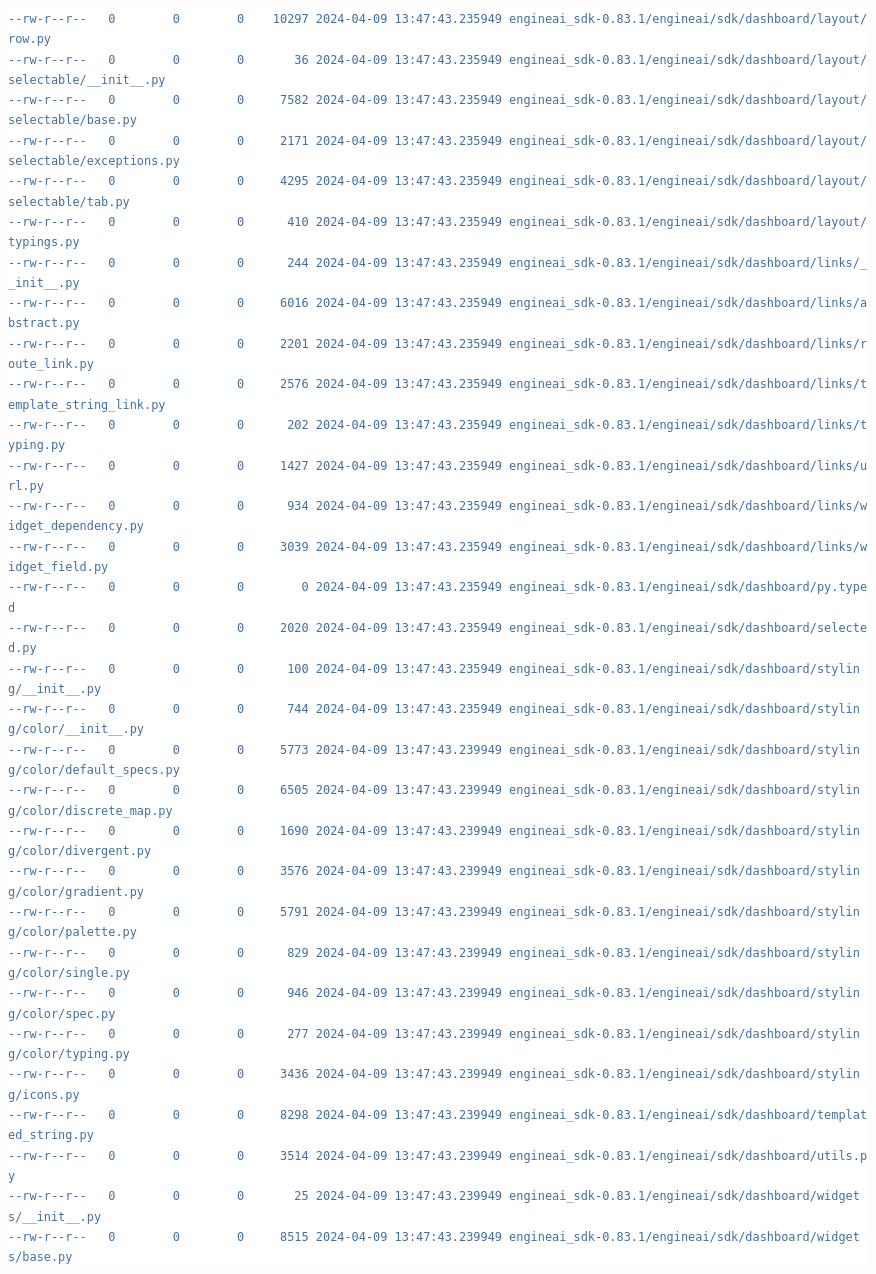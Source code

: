 ```diff
--rw-r--r--   0        0        0    10297 2024-04-09 13:47:43.235949 engineai_sdk-0.83.1/engineai/sdk/dashboard/layout/row.py
--rw-r--r--   0        0        0       36 2024-04-09 13:47:43.235949 engineai_sdk-0.83.1/engineai/sdk/dashboard/layout/selectable/__init__.py
--rw-r--r--   0        0        0     7582 2024-04-09 13:47:43.235949 engineai_sdk-0.83.1/engineai/sdk/dashboard/layout/selectable/base.py
--rw-r--r--   0        0        0     2171 2024-04-09 13:47:43.235949 engineai_sdk-0.83.1/engineai/sdk/dashboard/layout/selectable/exceptions.py
--rw-r--r--   0        0        0     4295 2024-04-09 13:47:43.235949 engineai_sdk-0.83.1/engineai/sdk/dashboard/layout/selectable/tab.py
--rw-r--r--   0        0        0      410 2024-04-09 13:47:43.235949 engineai_sdk-0.83.1/engineai/sdk/dashboard/layout/typings.py
--rw-r--r--   0        0        0      244 2024-04-09 13:47:43.235949 engineai_sdk-0.83.1/engineai/sdk/dashboard/links/__init__.py
--rw-r--r--   0        0        0     6016 2024-04-09 13:47:43.235949 engineai_sdk-0.83.1/engineai/sdk/dashboard/links/abstract.py
--rw-r--r--   0        0        0     2201 2024-04-09 13:47:43.235949 engineai_sdk-0.83.1/engineai/sdk/dashboard/links/route_link.py
--rw-r--r--   0        0        0     2576 2024-04-09 13:47:43.235949 engineai_sdk-0.83.1/engineai/sdk/dashboard/links/template_string_link.py
--rw-r--r--   0        0        0      202 2024-04-09 13:47:43.235949 engineai_sdk-0.83.1/engineai/sdk/dashboard/links/typing.py
--rw-r--r--   0        0        0     1427 2024-04-09 13:47:43.235949 engineai_sdk-0.83.1/engineai/sdk/dashboard/links/url.py
--rw-r--r--   0        0        0      934 2024-04-09 13:47:43.235949 engineai_sdk-0.83.1/engineai/sdk/dashboard/links/widget_dependency.py
--rw-r--r--   0        0        0     3039 2024-04-09 13:47:43.235949 engineai_sdk-0.83.1/engineai/sdk/dashboard/links/widget_field.py
--rw-r--r--   0        0        0        0 2024-04-09 13:47:43.235949 engineai_sdk-0.83.1/engineai/sdk/dashboard/py.typed
--rw-r--r--   0        0        0     2020 2024-04-09 13:47:43.235949 engineai_sdk-0.83.1/engineai/sdk/dashboard/selected.py
--rw-r--r--   0        0        0      100 2024-04-09 13:47:43.235949 engineai_sdk-0.83.1/engineai/sdk/dashboard/styling/__init__.py
--rw-r--r--   0        0        0      744 2024-04-09 13:47:43.235949 engineai_sdk-0.83.1/engineai/sdk/dashboard/styling/color/__init__.py
--rw-r--r--   0        0        0     5773 2024-04-09 13:47:43.239949 engineai_sdk-0.83.1/engineai/sdk/dashboard/styling/color/default_specs.py
--rw-r--r--   0        0        0     6505 2024-04-09 13:47:43.239949 engineai_sdk-0.83.1/engineai/sdk/dashboard/styling/color/discrete_map.py
--rw-r--r--   0        0        0     1690 2024-04-09 13:47:43.239949 engineai_sdk-0.83.1/engineai/sdk/dashboard/styling/color/divergent.py
--rw-r--r--   0        0        0     3576 2024-04-09 13:47:43.239949 engineai_sdk-0.83.1/engineai/sdk/dashboard/styling/color/gradient.py
--rw-r--r--   0        0        0     5791 2024-04-09 13:47:43.239949 engineai_sdk-0.83.1/engineai/sdk/dashboard/styling/color/palette.py
--rw-r--r--   0        0        0      829 2024-04-09 13:47:43.239949 engineai_sdk-0.83.1/engineai/sdk/dashboard/styling/color/single.py
--rw-r--r--   0        0        0      946 2024-04-09 13:47:43.239949 engineai_sdk-0.83.1/engineai/sdk/dashboard/styling/color/spec.py
--rw-r--r--   0        0        0      277 2024-04-09 13:47:43.239949 engineai_sdk-0.83.1/engineai/sdk/dashboard/styling/color/typing.py
--rw-r--r--   0        0        0     3436 2024-04-09 13:47:43.239949 engineai_sdk-0.83.1/engineai/sdk/dashboard/styling/icons.py
--rw-r--r--   0        0        0     8298 2024-04-09 13:47:43.239949 engineai_sdk-0.83.1/engineai/sdk/dashboard/templated_string.py
--rw-r--r--   0        0        0     3514 2024-04-09 13:47:43.239949 engineai_sdk-0.83.1/engineai/sdk/dashboard/utils.py
--rw-r--r--   0        0        0       25 2024-04-09 13:47:43.239949 engineai_sdk-0.83.1/engineai/sdk/dashboard/widgets/__init__.py
--rw-r--r--   0        0        0     8515 2024-04-09 13:47:43.239949 engineai_sdk-0.83.1/engineai/sdk/dashboard/widgets/base.py
```